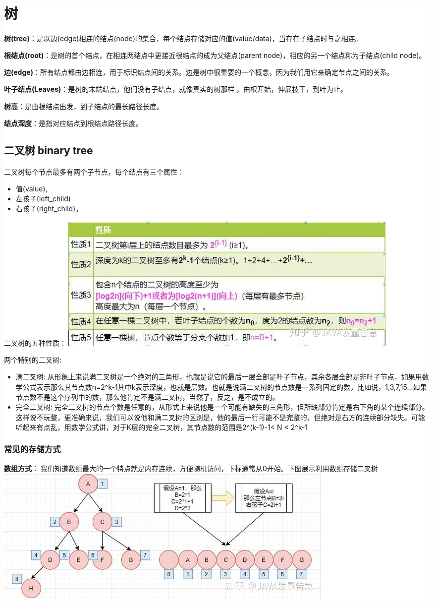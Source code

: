 # 树
**树(tree)**：是以边(edge)相连的结点(node)的集合，每个结点存储对应的值(value/data)，当存在子结点时与之相连。

**根结点(root)**：是树的首个结点，在相连两结点中更接近根结点的成为父结点(parent node)，相应的另一个结点称为子结点(child node)。

**边(edge)**：所有结点都由边相连，用于标识结点间的关系。边是树中很重要的一个概念，因为我们用它来确定节点之间的关系。

**叶子结点(Leaves)**：是树的末端结点，他们没有子结点，就像真实的树那样 ，由根开始，伸展枝干，到叶为止。

**树高**：是由根结点出发，到子结点的最长路径长度。

**结点深度**：是指对应结点到根结点路径长度。

## 二叉树 binary tree
二叉树每个节点最多有两个子节点，每个结点有三个属性：
- 值(value), 
- 左孩子(left_child)
- 右孩子(right_child)。

二叉树的五种性质：
![二叉树性质](/figures/2021-09-04-00-02-18.png)

两个特别的二叉树:
- 满二叉树: 从形象上来说满二叉树是一个绝对的三角形，也就是说它的最后一层全部是叶子节点，其余各层全部是非叶子节点，如果用数学公式表示那么其节点数n=2^k-1其中k表示深度，也就是层数。也就是说满二叉树的节点数是一系列固定的数，比如说，1,3,7,15...如果节点数不是这个序列中的数，那么他肯定不是满二叉树，当然了，反之，是不成立的。
- 完全二叉树: 完全二叉树的节点个数是任意的，从形式上来说他是一个可能有缺失的三角形，但所缺部分肯定是右下角的某个连续部分。这样说不玩整，更准确来说，我们可以说他和满二叉树的区别是，他的最后一行可能不是完整的，但绝对是右方的连续部分缺失。可能听起来有点乱，用数学公式讲，对于K层的完全二叉树，其节点数的范围是2^(k-1)-1< N < 2^k-1

### 常见的存储方式
**数组方式**：
我们知道数组最大的一个特点就是内存连续，方便随机访问，下标通常从0开始。下图展示利用数组存储二叉树
![数组二叉树](/figures/2021-09-04-00-10-46.png)
